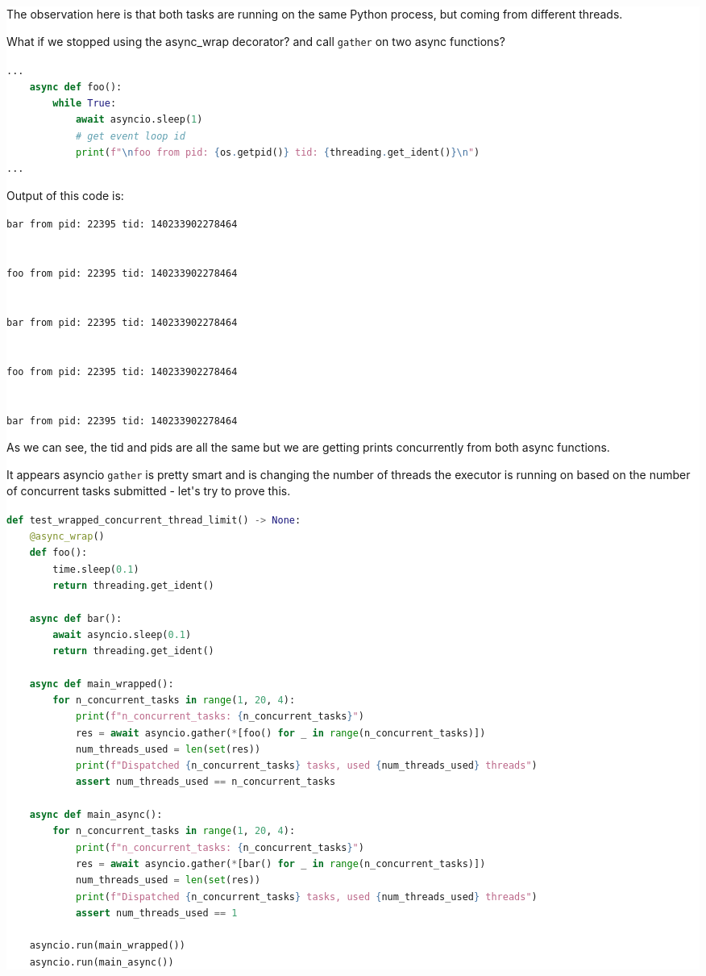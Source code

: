The observation here is that both tasks are running on the same Python process, but coming from different threads.

What if we stopped using the async_wrap decorator? and call `gather` on two async functions?

```py
...
    async def foo():
        while True:
            await asyncio.sleep(1)
            # get event loop id
            print(f"\nfoo from pid: {os.getpid()} tid: {threading.get_ident()}\n")
...
```

Output of this code is:
```
bar from pid: 22395 tid: 140233902278464


foo from pid: 22395 tid: 140233902278464


bar from pid: 22395 tid: 140233902278464


foo from pid: 22395 tid: 140233902278464


bar from pid: 22395 tid: 140233902278464
```

As we can see, the tid and pids are all the same but we are getting prints concurrently from both async functions.

It appears asyncio `gather` is pretty smart and is changing the number of threads the executor is running on based on the number of concurrent tasks submitted - let's try to prove this.

```py
def test_wrapped_concurrent_thread_limit() -> None:
    @async_wrap()
    def foo():
        time.sleep(0.1)
        return threading.get_ident()

    async def bar():
        await asyncio.sleep(0.1)
        return threading.get_ident()

    async def main_wrapped():
        for n_concurrent_tasks in range(1, 20, 4):
            print(f"n_concurrent_tasks: {n_concurrent_tasks}")
            res = await asyncio.gather(*[foo() for _ in range(n_concurrent_tasks)])
            num_threads_used = len(set(res))
            print(f"Dispatched {n_concurrent_tasks} tasks, used {num_threads_used} threads")
            assert num_threads_used == n_concurrent_tasks

    async def main_async():
        for n_concurrent_tasks in range(1, 20, 4):
            print(f"n_concurrent_tasks: {n_concurrent_tasks}")
            res = await asyncio.gather(*[bar() for _ in range(n_concurrent_tasks)])
            num_threads_used = len(set(res))
            print(f"Dispatched {n_concurrent_tasks} tasks, used {num_threads_used} threads")
            assert num_threads_used == 1
    
    asyncio.run(main_wrapped())
    asyncio.run(main_async())
```